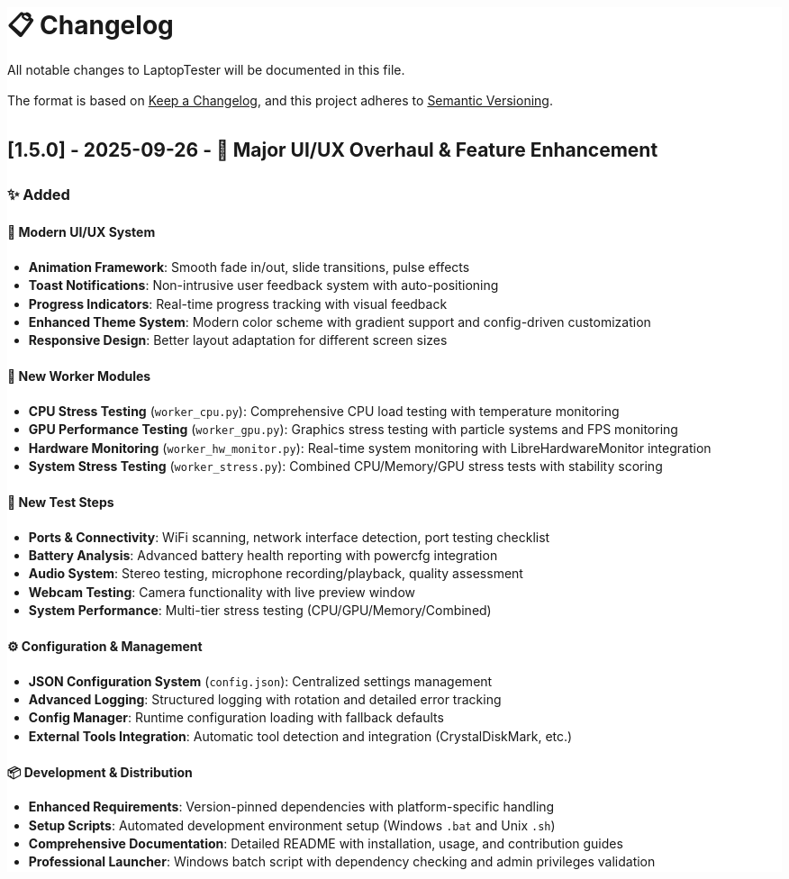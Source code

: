 # 📋 Changelog

All notable changes to LaptopTester will be documented in this file.

The format is based on [Keep a Changelog](https://keepachangelog.com/en/1.0.0/),
and this project adheres to [Semantic Versioning](https://semver.org/spec/v2.0.0.html).

## [1.5.0] - 2025-09-26 - 🎉 Major UI/UX Overhaul & Feature Enhancement

### ✨ Added

#### 🎨 Modern UI/UX System
- **Animation Framework**: Smooth fade in/out, slide transitions, pulse effects
- **Toast Notifications**: Non-intrusive user feedback system with auto-positioning
- **Progress Indicators**: Real-time progress tracking with visual feedback
- **Enhanced Theme System**: Modern color scheme with gradient support and config-driven customization
- **Responsive Design**: Better layout adaptation for different screen sizes

#### 🔧 New Worker Modules
- **CPU Stress Testing** (`worker_cpu.py`): Comprehensive CPU load testing with temperature monitoring
- **GPU Performance Testing** (`worker_gpu.py`): Graphics stress testing with particle systems and FPS monitoring  
- **Hardware Monitoring** (`worker_hw_monitor.py`): Real-time system monitoring with LibreHardwareMonitor integration
- **System Stress Testing** (`worker_stress.py`): Combined CPU/Memory/GPU stress tests with stability scoring

#### 🧪 New Test Steps
- **Ports & Connectivity**: WiFi scanning, network interface detection, port testing checklist
- **Battery Analysis**: Advanced battery health reporting with powercfg integration
- **Audio System**: Stereo testing, microphone recording/playback, quality assessment
- **Webcam Testing**: Camera functionality with live preview window
- **System Performance**: Multi-tier stress testing (CPU/GPU/Memory/Combined)

#### ⚙️ Configuration & Management
- **JSON Configuration System** (`config.json`): Centralized settings management
- **Advanced Logging**: Structured logging with rotation and detailed error tracking
- **Config Manager**: Runtime configuration loading with fallback defaults
- **External Tools Integration**: Automatic tool detection and integration (CrystalDiskMark, etc.)

#### 📦 Development & Distribution
- **Enhanced Requirements**: Version-pinned dependencies with platform-specific handling
- **Setup Scripts**: Automated development environment setup (Windows `.bat` and Unix `.sh`)
- **Comprehensive Documentation**: Detailed README with installation, usage, and contribution guides
- **Professional Launcher**: Windows batch script with dependency checking and admin privileges validation
